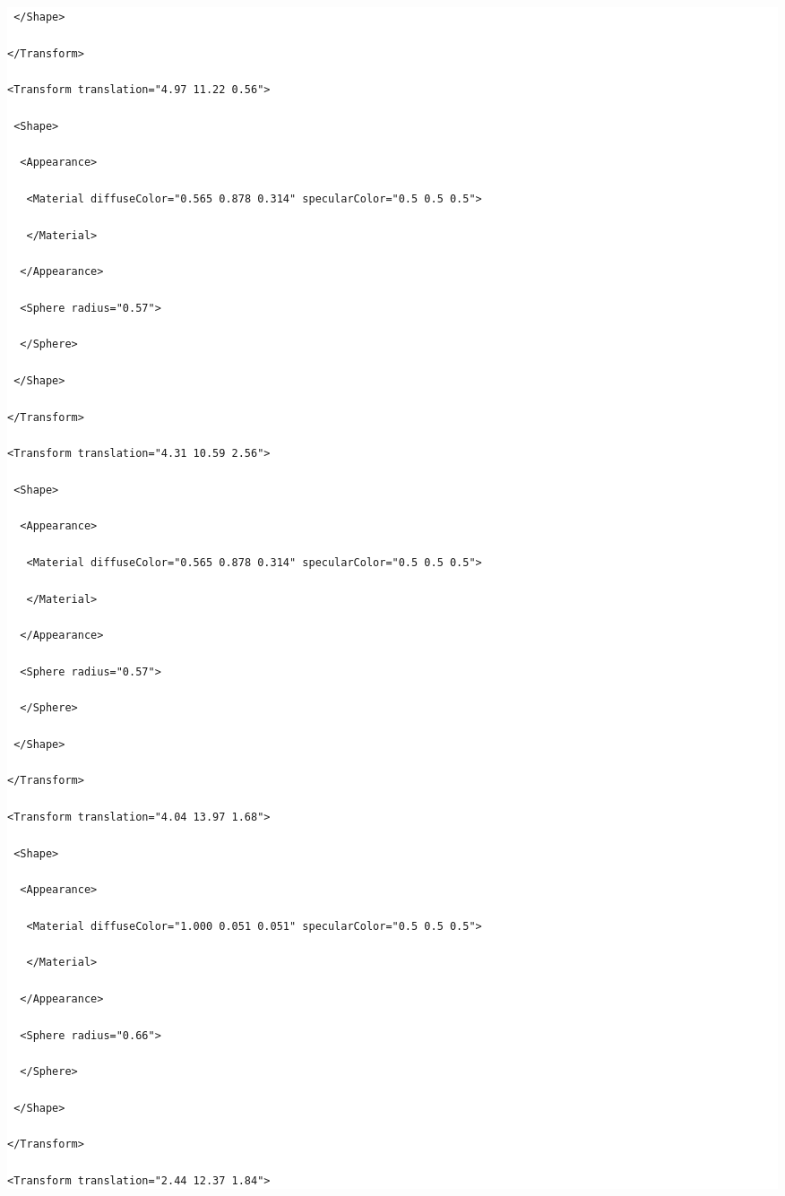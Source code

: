      </Shape>

    </Transform>

    <Transform translation="4.97 11.22 0.56">

     <Shape>

      <Appearance>

       <Material diffuseColor="0.565 0.878 0.314" specularColor="0.5 0.5 0.5">

       </Material>

      </Appearance>

      <Sphere radius="0.57">

      </Sphere>

     </Shape>

    </Transform>

    <Transform translation="4.31 10.59 2.56">

     <Shape>

      <Appearance>

       <Material diffuseColor="0.565 0.878 0.314" specularColor="0.5 0.5 0.5">

       </Material>

      </Appearance>

      <Sphere radius="0.57">

      </Sphere>

     </Shape>

    </Transform>

    <Transform translation="4.04 13.97 1.68">

     <Shape>

      <Appearance>

       <Material diffuseColor="1.000 0.051 0.051" specularColor="0.5 0.5 0.5">

       </Material>

      </Appearance>

      <Sphere radius="0.66">

      </Sphere>

     </Shape>

    </Transform>

    <Transform translation="2.44 12.37 1.84">
